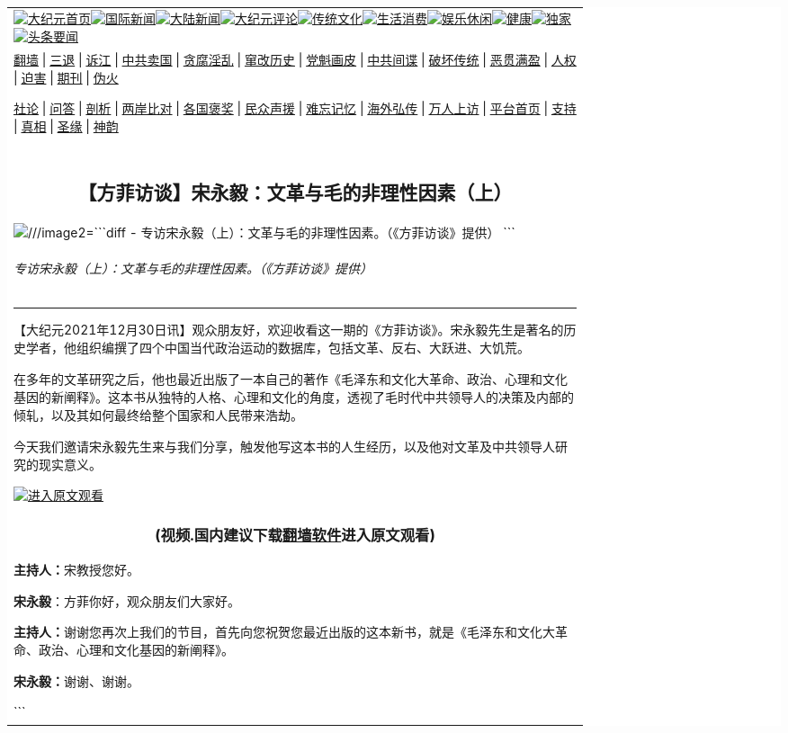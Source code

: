 <a name="1" id="1" target="_blank"></a><span id="1"></span>
<table align=center border="0"><tr><td colspan="2" VALIGN=TOP><a href="https://github.com/1992513/djy/blob/master/gb/nf1351518.md#1"><img src="https://raw.githubusercontent.com/1992513/www/master/t/djy/1.jpg" title="大纪元首页" alt="大纪元首页"></a><a href="https://github.com/1992513/djy/blob/master/gb/n24hr.md#1"><img src="https://raw.githubusercontent.com/1992513/www/master/t/djy/3.jpg" title="国际新闻" alt="国际新闻"></a><a href="https://github.com/1992513/djy/blob/master/gb/nsc413.md#1"><img src="https://raw.githubusercontent.com/1992513/www/master/t/djy/4.jpg" title="大陆新闻" alt="大陆新闻"></a><a href="https://github.com/1992513/djy/blob/master/gb/news392.md#1"><img src="https://raw.githubusercontent.com/1992513/www/master/t/djy/5.jpg" title="大纪元评论" alt="大纪元评论"></a><a href="https://github.com/1992513/djy/blob/master/gb/news2007.md#1"><img src="https://raw.githubusercontent.com/1992513/www/master/t/djy/6.jpg" title="传统文化" alt="传统文化"></a><a href="https://github.com/1992513/djy/blob/master/gb/news2008.md#1"><img src="https://raw.githubusercontent.com/1992513/www/master/t/djy/7.jpg" title="生活消费" alt="生活消费"></a><a href="https://github.com/1992513/djy/blob/master/gb/ncyule.md#1"><img src="https://raw.githubusercontent.com/1992513/www/master/t/djy/8.jpg" title="娱乐休闲" alt="娱乐休闲"></a><a href="https://github.com/1992513/djy/blob/master/gb/nsc1002.md#1"><img src="https://raw.githubusercontent.com/1992513/www/master/t/djy/9.jpg" title="健康" alt="健康"></a><a href="https://github.com/1992513/djy/blob/master/gb/nf6092.md#1"><img src="https://raw.githubusercontent.com/1992513/www/master/t/djy/10a.jpg" title="独家" alt="独家"></a><a href="https://github.com/1992513/djy/blob/master/gb/nf4514.md#1"><img src="https://raw.githubusercontent.com/1992513/www/master/t/djy/12a.jpg" title="头条要闻" alt="头条要闻"></a></td></tr>
<tr><td colspan="2" VALIGN=TOP><a target="_blank" href="https://github.com/1992513/www/blob/master/README.md?zsrh#1">翻墙</a> | <a target="_blank" href="https://github.com/1992513/djy/blob/master/gb/nf5657.md#1">三退</a> | <a target="_blank" href="https://github.com/1992513/djy/blob/master/gb/nf6124.md#1">诉江</a> | <a target="_blank" href="https://github.com/1992513/djy/blob/master/gb/nf1176117.md#1">中共卖国</a> | <a target="_blank" href="https://github.com/1992513/djy/blob/master/gb/nf5773.md#1">贪腐淫乱</a> | <a target="_blank" href="https://github.com/1992513/djy/blob/master/gb/nf1176115.md#1">窜改历史</a> | <a target="_blank" href="https://github.com/1992513/djy/blob/master/gb/nf1176107.md#1">党魁画皮</a> | <a target="_blank" href="https://github.com/1992513/djy/blob/master/gb/nf1320400.md#1">中共间谍</a> | <a target="_blank" href="https://github.com/1992513/djy/blob/master/gb/nf1176114.md#1">破坏传统</a> | <a target="_blank" href="https://github.com/1992513/ntdtv/blob/master/gb/prog447_1.md#1">恶贯满盈</a> | <a target="_blank" href="https://github.com/1992513/djy/blob/master/gb/ncid278.md#1">人权</a> | <a target="_blank" href="https://github.com/1992513/djy/blob/master/gb/nf1176111.md#1">迫害</a> | <a target="_blank" href="https://gitlab.com/szzdlab/mh-qikan/blob/master/README.md#1">期刊</a> | <a target="_blank" href="https://github.com/1992513/djy/blob/master/gb/nf5562.md#1">伪火</a></p><p><a target="_blank" href="https://github.com/1992513/djy/blob/master/gb/9p.md#1">社论</a> | <a target="_blank" href="https://github.com/1992513/djy/blob/master/gb/nf4378.md#1">问答</a> | <a target="_blank" href="https://github.com/1992513/djy/blob/master/gb/nf5792.md#1">剖析</a> | <a target="_blank" href="https://github.com/1992513/djy/blob/master/gb/nf5735.md#1">两岸比对</a> | <a target="_blank" href="https://github.com/1992513/djy/blob/master/gb/nf6119.md#1">各国褒奖</a> | <a target="_blank" href="https://github.com/1992513/djy/blob/master/gb/nf6120.md#1">民众声援</a> | <a target="_blank" href="https://github.com/1992513/djy/blob/master/gb/nf1188594.md#1">难忘记忆</a> | <a target="_blank" href="https://github.com/1992513/djy/blob/master/gb/nf3180.md#1">海外弘传</a> | <a target="_blank" href="https://github.com/1992513/djy/blob/master/gb/nf5410.md#1">万人上访</a> | <a target="_blank" href="https://github.com/1992513/www/blob/master/README.md?zsrh#1">平台首页</a> | <a target="_blank" href="https://github.com/1992513/djy/blob/master/gb/nf4386.md#1">支持</a> | <a target="_blank" href="https://github.com/1992513/djy/blob/master/gb/nf4389.md#1">真相</a> | <a target="_blank" href="https://github.com/1992513/djy/blob/master/gb/nf5790.md#1">圣缘</a> | <a target="_blank" href="https://github.com/1992513/djy/blob/master/gb/nf4786.md#1">神韵</a></td></tr>
<tr><td VALIGN=TOP width="626"><h2 align=center>【方菲访谈】宋永毅：文革与毛的非理性因素（上）</h2>
<img width="600" src="https://i.epochtimes.com/assets/uploads/2021/12/id13470046-ttl7daye2c_web.jpg" />///image2=```diff
- 专访宋永毅（上）：文革与毛的非理性因素。（《方菲访谈》提供）
```
<h6>专访宋永毅（上）：文革与毛的非理性因素。（《方菲访谈》提供）
</h6>
<hr>
	<p>【大纪元2021年12月30日讯】观众朋友好，欢迎收看这一期的《<ahref="https://github.com/1992513/djy/blob/master/gb/tag/%e6%96%b9%e8%8f%b2%e8%a8%aa%e8%ab%87.md#1">方菲访谈</a>》。宋永毅先生是&#33879;名的历史学者，他组织编撰了四个中国当代政治运动的数据库，包括文革、反右、大跃进、大饥荒。</p>
<p>在多年的文革研究之后，他也最近出版了一本自己的&#33879;作《毛泽东和文化大革命、政治、心理和文化基因的新阐释》。这本书从独特的人格、心理和文化的角度，透视了毛时代中共领导人的决策及内部的倾轧，以及其如何最终给整个国家和人民带来浩劫。</p>
<p>今天我们邀请宋永毅先生来与我们分享，触发他写这本书的人生经历，以及他对文革及中共领导人研究的现实意义。</p>
<div class="video_fit_container"><a width="635" b="356" class="video_frame" data2-src=""></a><a href="https://d53tcmkdq4r1q.cloudfront.net/D8nyCCtKp"><img width="600" src="https://raw.githubusercontent.com/1992513/djy/master/gb/300/djtsp.jpg" title="进入原文观看"  alt="进入原文观看"></a><h3 align=center>(视频.国内建议下载<a href="https://github.com/1992513/www/blob/master/README.md#8">翻墙软件</a>进入原文观看)</h3><a src="https://www.youtube.com/embed/yciL0xfsoGo?wmode=transparent&#038;wmode=opaque" allowfullscreen></a>
</div>
<p><strong>主持人：</strong>宋教授您好。</p>
<p><strong>宋永毅</strong>：方菲你好，观众朋友们大家好。</p>
<p><strong>主持人：</strong>谢谢您再次上我们的节目，首先向您祝贺您最近出版的这本新书，就是《毛泽东和文化大革命、政治、心理和文化基因的新阐释》。</p>
<p><strong>宋永毅：</strong>谢谢、谢谢。</p>
```